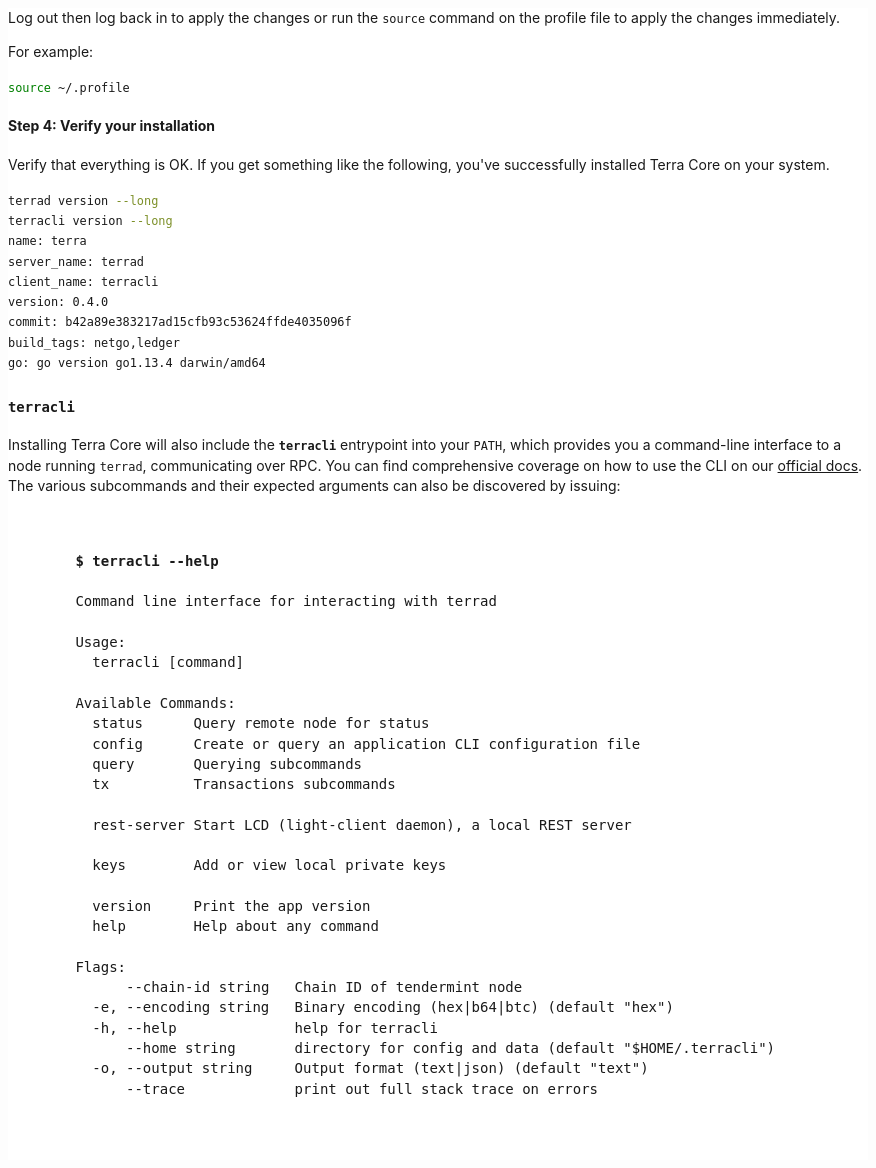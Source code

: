 Log out then log back in to apply the changes or run the `source` command on the profile file to apply the changes immediately.

For example:
```bash
source ~/.profile
```

#### Step 4: Verify your installation

Verify that everything is OK. If you get something like the following, you've successfully installed Terra Core on your system.

```bash
terrad version --long
terracli version --long
name: terra
server_name: terrad
client_name: terracli
version: 0.4.0
commit: b42a89e383217ad15cfb93c53624ffde4035096f
build_tags: netgo,ledger
go: go version go1.13.4 darwin/amd64
```

### `terracli`

Installing Terra Core will also include the **`terracli`** entrypoint into your `PATH`, which provides you a command-line interface to a node running `terrad`, communicating over RPC. You can find comprehensive coverage on how to use the CLI on our [official docs](https://docs.terra.money/terracli). The various subcommands and their expected arguments can also be discovered by issuing:

<pre>
        <div align="left">
        <b>$ terracli --help</b>

        Command line interface for interacting with terrad

        Usage:
          terracli [command]

        Available Commands:
          status      Query remote node for status
          config      Create or query an application CLI configuration file
          query       Querying subcommands
          tx          Transactions subcommands

          rest-server Start LCD (light-client daemon), a local REST server

          keys        Add or view local private keys

          version     Print the app version
          help        Help about any command

        Flags:
              --chain-id string   Chain ID of tendermint node
          -e, --encoding string   Binary encoding (hex|b64|btc) (default "hex")
          -h, --help              help for terracli
              --home string       directory for config and data (default "$HOME/.terracli")
          -o, --output string     Output format (text|json) (default "text")
              --trace             print out full stack trace on errors
